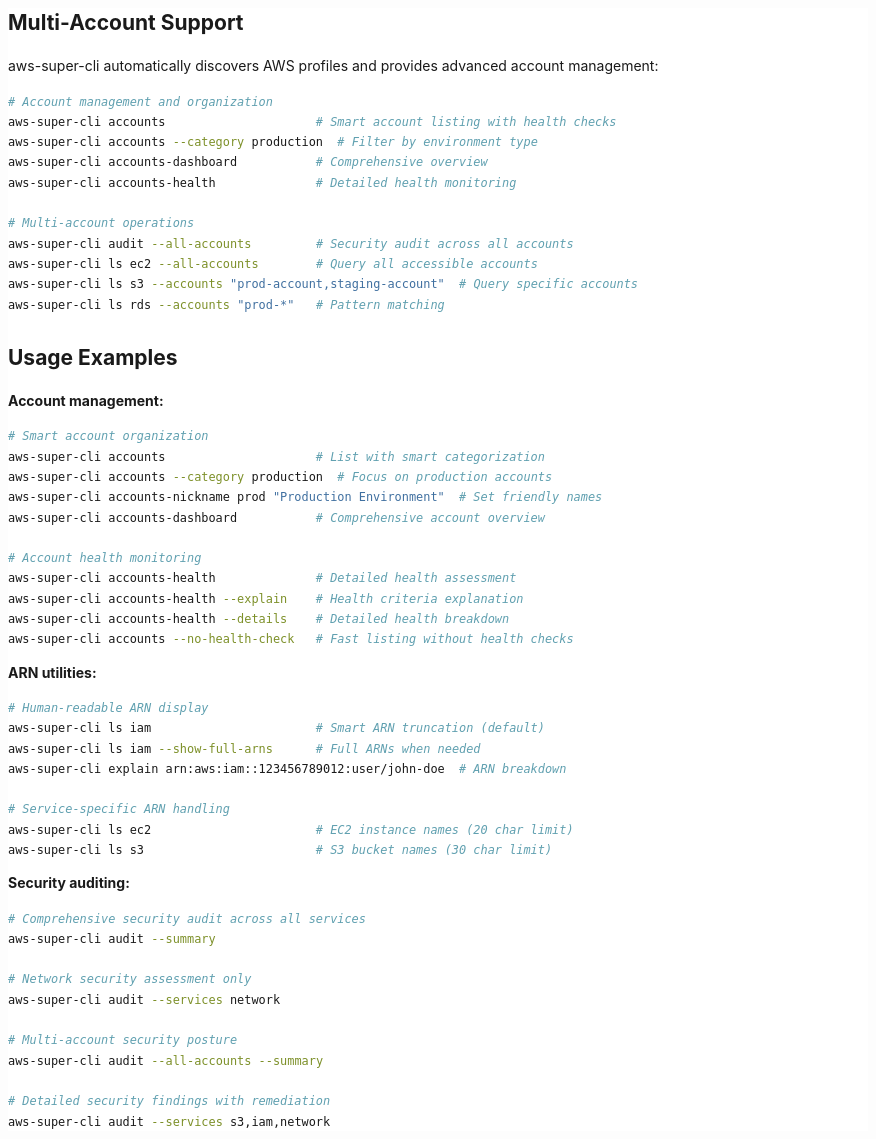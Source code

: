 ## Multi-Account Support

aws-super-cli automatically discovers AWS profiles and provides advanced account management:

```bash
# Account management and organization
aws-super-cli accounts                     # Smart account listing with health checks
aws-super-cli accounts --category production  # Filter by environment type
aws-super-cli accounts-dashboard           # Comprehensive overview
aws-super-cli accounts-health              # Detailed health monitoring

# Multi-account operations  
aws-super-cli audit --all-accounts         # Security audit across all accounts
aws-super-cli ls ec2 --all-accounts        # Query all accessible accounts
aws-super-cli ls s3 --accounts "prod-account,staging-account"  # Query specific accounts
aws-super-cli ls rds --accounts "prod-*"   # Pattern matching
```

## Usage Examples

**Account management:**
```bash
# Smart account organization
aws-super-cli accounts                     # List with smart categorization
aws-super-cli accounts --category production  # Focus on production accounts
aws-super-cli accounts-nickname prod "Production Environment"  # Set friendly names
aws-super-cli accounts-dashboard           # Comprehensive account overview

# Account health monitoring
aws-super-cli accounts-health              # Detailed health assessment
aws-super-cli accounts-health --explain    # Health criteria explanation
aws-super-cli accounts-health --details    # Detailed health breakdown
aws-super-cli accounts --no-health-check   # Fast listing without health checks
```

**ARN utilities:**
```bash
# Human-readable ARN display
aws-super-cli ls iam                       # Smart ARN truncation (default)
aws-super-cli ls iam --show-full-arns      # Full ARNs when needed
aws-super-cli explain arn:aws:iam::123456789012:user/john-doe  # ARN breakdown

# Service-specific ARN handling
aws-super-cli ls ec2                       # EC2 instance names (20 char limit)
aws-super-cli ls s3                        # S3 bucket names (30 char limit)
```

**Security auditing:**
```bash
# Comprehensive security audit across all services
aws-super-cli audit --summary

# Network security assessment only
aws-super-cli audit --services network

# Multi-account security posture
aws-super-cli audit --all-accounts --summary

# Detailed security findings with remediation
aws-super-cli audit --services s3,iam,network
```
